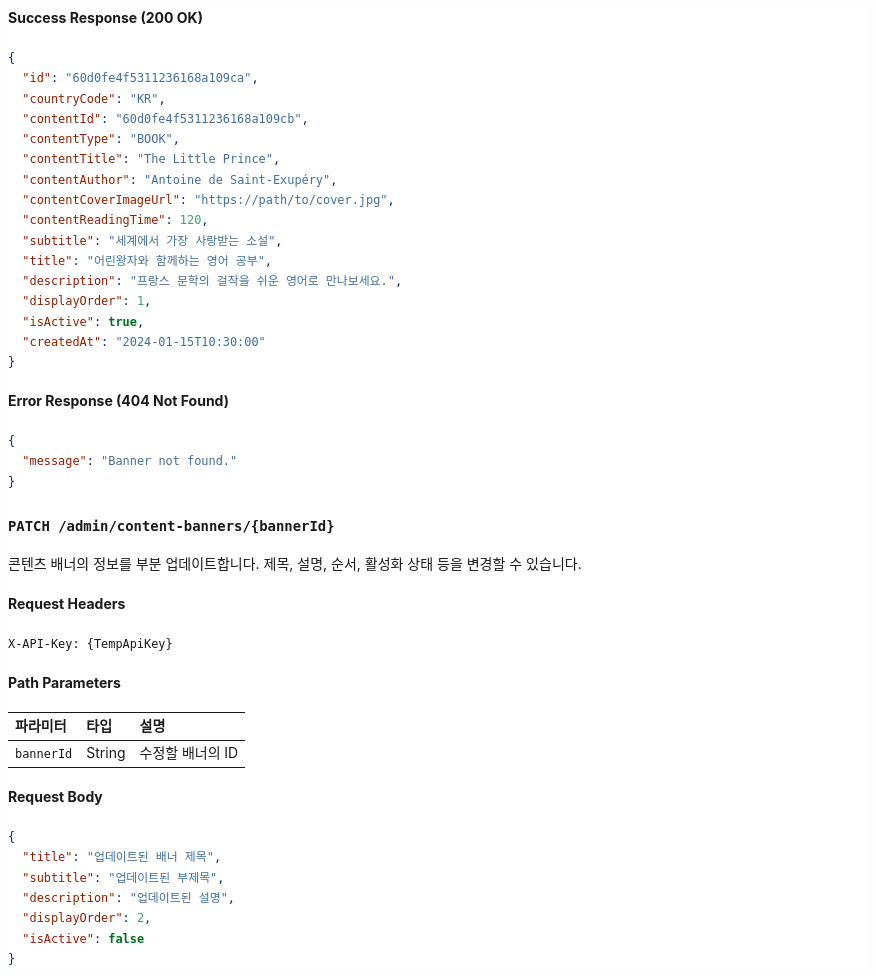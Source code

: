 #### **Success Response (200 OK)**

```json
{
  "id": "60d0fe4f5311236168a109ca",
  "countryCode": "KR",
  "contentId": "60d0fe4f5311236168a109cb",
  "contentType": "BOOK",
  "contentTitle": "The Little Prince",
  "contentAuthor": "Antoine de Saint-Exupéry",
  "contentCoverImageUrl": "https://path/to/cover.jpg",
  "contentReadingTime": 120,
  "subtitle": "세계에서 가장 사랑받는 소설",
  "title": "어린왕자와 함께하는 영어 공부",
  "description": "프랑스 문학의 걸작을 쉬운 영어로 만나보세요.",
  "displayOrder": 1,
  "isActive": true,
  "createdAt": "2024-01-15T10:30:00"
}
```

#### **Error Response (404 Not Found)**
```json
{
  "message": "Banner not found."
}
```

### `PATCH /admin/content-banners/{bannerId}`

콘텐츠 배너의 정보를 부분 업데이트합니다. 제목, 설명, 순서, 활성화 상태 등을 변경할 수 있습니다.

#### **Request Headers**
```
X-API-Key: {TempApiKey}
```

#### **Path Parameters**

| 파라미터     | 타입   | 설명              |
| :----------- | :----- | :---------------- |
| `bannerId`   | String | 수정할 배너의 ID |

#### **Request Body**

```json
{
  "title": "업데이트된 배너 제목",
  "subtitle": "업데이트된 부제목",
  "description": "업데이트된 설명",
  "displayOrder": 2,
  "isActive": false
}
```
